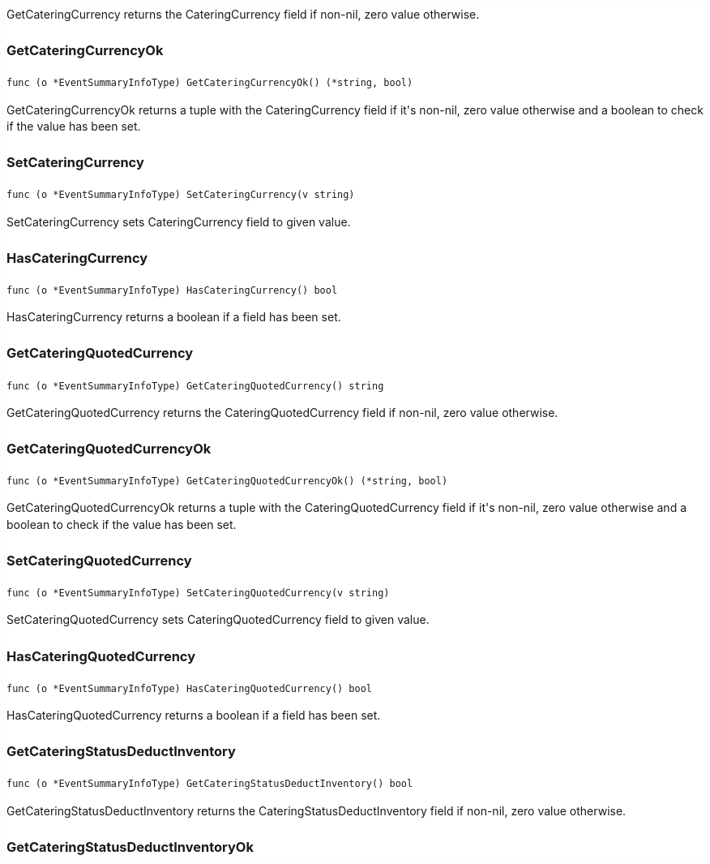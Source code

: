 GetCateringCurrency returns the CateringCurrency field if non-nil, zero value otherwise.

### GetCateringCurrencyOk

`func (o *EventSummaryInfoType) GetCateringCurrencyOk() (*string, bool)`

GetCateringCurrencyOk returns a tuple with the CateringCurrency field if it's non-nil, zero value otherwise
and a boolean to check if the value has been set.

### SetCateringCurrency

`func (o *EventSummaryInfoType) SetCateringCurrency(v string)`

SetCateringCurrency sets CateringCurrency field to given value.

### HasCateringCurrency

`func (o *EventSummaryInfoType) HasCateringCurrency() bool`

HasCateringCurrency returns a boolean if a field has been set.

### GetCateringQuotedCurrency

`func (o *EventSummaryInfoType) GetCateringQuotedCurrency() string`

GetCateringQuotedCurrency returns the CateringQuotedCurrency field if non-nil, zero value otherwise.

### GetCateringQuotedCurrencyOk

`func (o *EventSummaryInfoType) GetCateringQuotedCurrencyOk() (*string, bool)`

GetCateringQuotedCurrencyOk returns a tuple with the CateringQuotedCurrency field if it's non-nil, zero value otherwise
and a boolean to check if the value has been set.

### SetCateringQuotedCurrency

`func (o *EventSummaryInfoType) SetCateringQuotedCurrency(v string)`

SetCateringQuotedCurrency sets CateringQuotedCurrency field to given value.

### HasCateringQuotedCurrency

`func (o *EventSummaryInfoType) HasCateringQuotedCurrency() bool`

HasCateringQuotedCurrency returns a boolean if a field has been set.

### GetCateringStatusDeductInventory

`func (o *EventSummaryInfoType) GetCateringStatusDeductInventory() bool`

GetCateringStatusDeductInventory returns the CateringStatusDeductInventory field if non-nil, zero value otherwise.

### GetCateringStatusDeductInventoryOk
